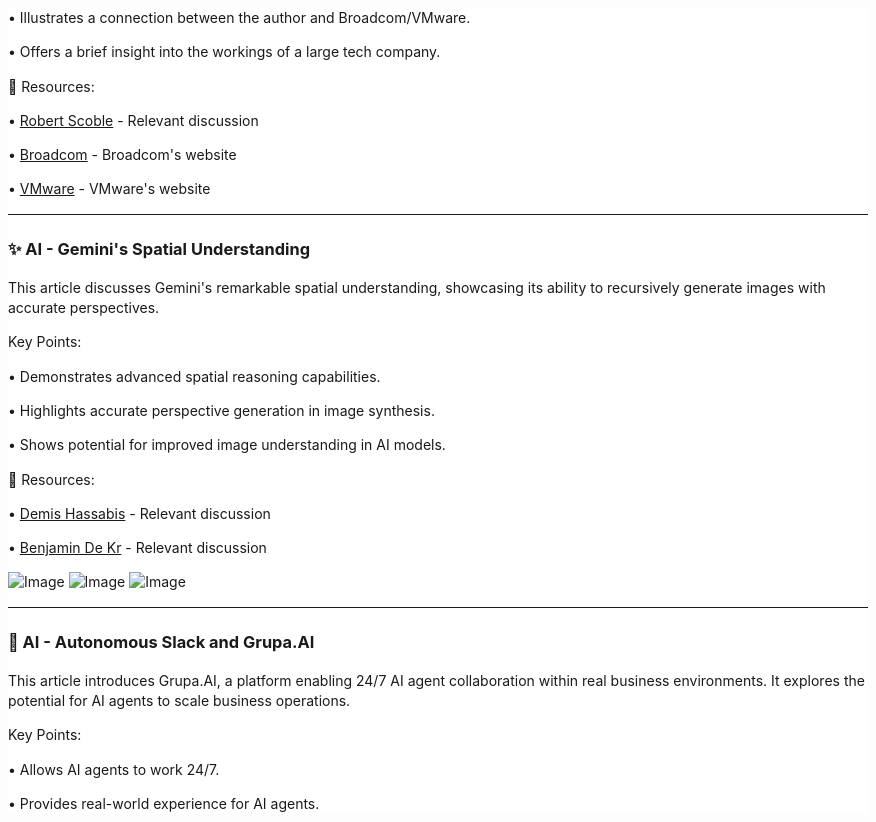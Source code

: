 
• Illustrates a connection between the author and Broadcom/VMware.


• Offers a brief insight into the workings of a large tech company.



🔗 Resources:

• [Robert Scoble](https://x.com/Scobleizer) - Relevant discussion


• [Broadcom](https://x.com/Broadcom) - Broadcom's website


• [VMware](https://x.com/VMware) - VMware's website


---

### ✨ AI - Gemini's Spatial Understanding

This article discusses Gemini's remarkable spatial understanding, showcasing its ability to recursively generate images with accurate perspectives.

Key Points:

• Demonstrates advanced spatial reasoning capabilities.


• Highlights accurate perspective generation in image synthesis.


• Shows potential for improved image understanding in AI models.



🔗 Resources:

• [Demis Hassabis](https://x.com/demishassabis) - Relevant discussion


• [Benjamin De Kr](https://x.com/BenjaminDEKR) - Relevant discussion


![Image](https://pbs.twimg.com/media/GzVUp8zXIAAFjs9?format=jpg&name=small)
![Image](https://pbs.twimg.com/media/GzVUsU2WsAInVp0?format=jpg&name=360x360)
![Image](https://pbs.twimg.com/media/GzVU2JjWkAA3iT7?format=jpg&name=360x360)


---

### 🚀 AI - Autonomous Slack and Grupa.AI

This article introduces Grupa.AI, a platform enabling 24/7 AI agent collaboration within real business environments.  It explores the potential for AI agents to scale business operations.

Key Points:

• Allows AI agents to work 24/7.


• Provides real-world experience for AI agents.
